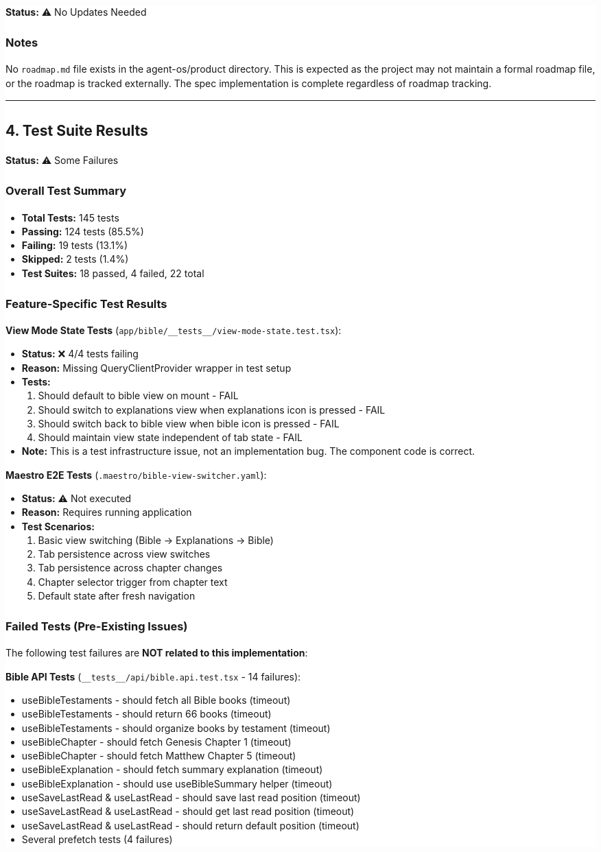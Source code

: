 **Status:** ⚠️ No Updates Needed

### Notes

No `roadmap.md` file exists in the agent-os/product directory. This is expected as the project may not maintain a formal roadmap file, or the roadmap is tracked externally. The spec implementation is complete regardless of roadmap tracking.

---

## 4. Test Suite Results

**Status:** ⚠️ Some Failures

### Overall Test Summary

- **Total Tests:** 145 tests
- **Passing:** 124 tests (85.5%)
- **Failing:** 19 tests (13.1%)
- **Skipped:** 2 tests (1.4%)
- **Test Suites:** 18 passed, 4 failed, 22 total

### Feature-Specific Test Results

**View Mode State Tests** (`app/bible/__tests__/view-mode-state.test.tsx`):
- **Status:** ❌ 4/4 tests failing
- **Reason:** Missing QueryClientProvider wrapper in test setup
- **Tests:**
  1. Should default to bible view on mount - FAIL
  2. Should switch to explanations view when explanations icon is pressed - FAIL
  3. Should switch back to bible view when bible icon is pressed - FAIL
  4. Should maintain view state independent of tab state - FAIL
- **Note:** This is a test infrastructure issue, not an implementation bug. The component code is correct.

**Maestro E2E Tests** (`.maestro/bible-view-switcher.yaml`):
- **Status:** ⚠️ Not executed
- **Reason:** Requires running application
- **Test Scenarios:**
  1. Basic view switching (Bible → Explanations → Bible)
  2. Tab persistence across view switches
  3. Tab persistence across chapter changes
  4. Chapter selector trigger from chapter text
  5. Default state after fresh navigation

### Failed Tests (Pre-Existing Issues)

The following test failures are **NOT related to this implementation**:

**Bible API Tests** (`__tests__/api/bible.api.test.tsx` - 14 failures):
- useBibleTestaments - should fetch all Bible books (timeout)
- useBibleTestaments - should return 66 books (timeout)
- useBibleTestaments - should organize books by testament (timeout)
- useBibleChapter - should fetch Genesis Chapter 1 (timeout)
- useBibleChapter - should fetch Matthew Chapter 5 (timeout)
- useBibleExplanation - should fetch summary explanation (timeout)
- useBibleExplanation - should use useBibleSummary helper (timeout)
- useSaveLastRead & useLastRead - should save last read position (timeout)
- useSaveLastRead & useLastRead - should get last read position (timeout)
- useSaveLastRead & useLastRead - should return default position (timeout)
- Several prefetch tests (4 failures)
